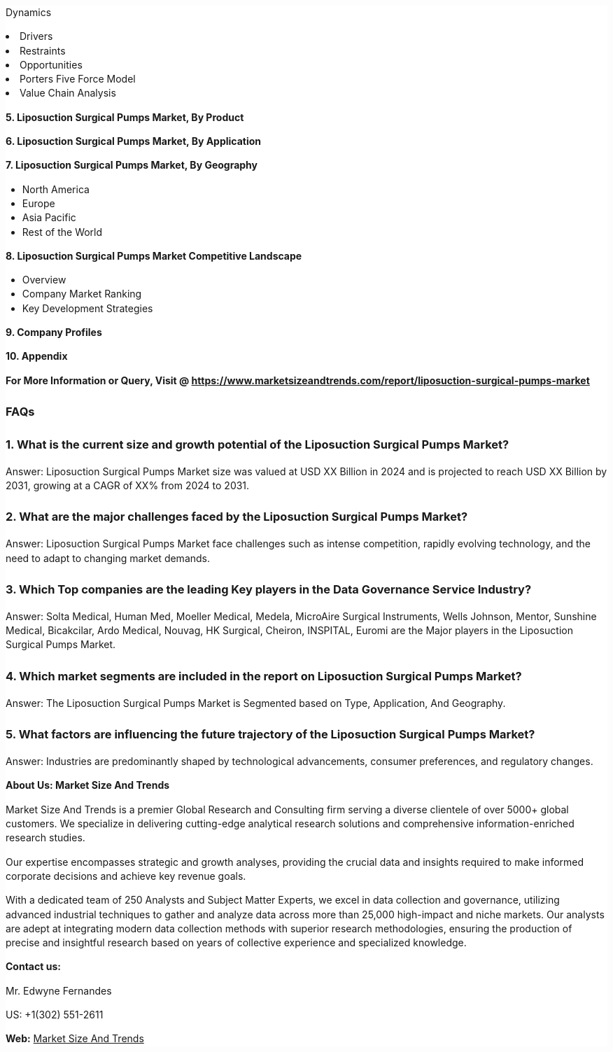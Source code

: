 Dynamics</span></li><li><span class="">Drivers</span></li><li><span class="">Restraints</span></li><li><span class="">Opportunities</span></li><li><span class="">Porters Five Force Model</span></li><li><span class="">Value Chain Analysis</span></li></ul></div><div class="" data-test-id=""><p><strong><span class="">5. Liposuction Surgical Pumps Market, By Product</span></strong></p></div><div class="" data-test-id=""><p><strong><span class="">6. Liposuction Surgical Pumps Market, By Application</span></strong></p></div><div class="" data-test-id=""><p><strong><span class="">7. Liposuction Surgical Pumps Market, By Geography</span></strong></p></div><div class="" data-test-id=""><ul><li><span class="">North America</span></li><li><span class="">Europe</span></li><li><span class="">Asia Pacific</span></li><li><span class="">Rest of the World</span></li></ul></div><div class="" data-test-id=""><p><strong><span class="">8. Liposuction Surgical Pumps Market Competitive Landscape</span></strong></p></div><div class="" data-test-id=""><ul><li><span class="">Overview</span></li><li><span class="">Company Market Ranking</span></li><li><span class="">Key Development Strategies</span></li></ul></div><div class="" data-test-id=""><p><strong><span class="">9. Company Profiles</span></strong></p></div><div class="" data-test-id=""><p><strong><span class="">10. Appendix</span></strong></p></div><div class="" data-test-id=""><p><strong><span class="">For More Information or Query, Visit @ <a href="https://www.marketsizeandtrends.com/report/liposuction-surgical-pumps-market" target="_blank">https://www.marketsizeandtrends.com/report/liposuction-surgical-pumps-market</a></span></strong></p></div><div class="" data-test-id=""><div class="article-main__content" data-test-id="publishing-text-block"><h3><strong><span class="">FAQs</span></strong></h3></div><div class="article-main__content" data-test-id="publishing-text-block"><h3><span class="">1. What is the current size and growth potential of the Liposuction Surgical Pumps Market?</span></h3></div><div class="article-main__content" data-test-id="publishing-text-block"><p><span class="font-[700]">Answer</span><span class="">: Liposuction Surgical Pumps Market size was valued at USD XX Billion in 2024 and is projected to reach USD XX Billion by 2031, growing at a CAGR of XX% from 2024 to 2031.</span></p></div><div class="article-main__content" data-test-id="publishing-text-block"><h3><span class="">2. What are the major challenges faced by the Liposuction Surgical Pumps Market?</span></h3></div><div class="article-main__content" data-test-id="publishing-text-block"><p><span class="font-[700]">Answer</span><span class="">: Liposuction Surgical Pumps Market face challenges such as intense competition, rapidly evolving technology, and the need to adapt to changing market demands.</span></p></div><div class="article-main__content" data-test-id="publishing-text-block"><h3><span class="">3. Which Top companies are the leading Key players in the Data Governance Service Industry?</span></h3></div><div class="article-main__content" data-test-id="publishing-text-block"><p><span class="font-[700]">Answer</span><span class="">: Solta Medical, Human Med, Moeller Medical, Medela, MicroAire Surgical Instruments, Wells Johnson, Mentor, Sunshine Medical, Bicakcilar, Ardo Medical, Nouvag, HK Surgical, Cheiron, INSPITAL, Euromi are the Major players in the Liposuction Surgical Pumps Market.</span></p></div><div class="article-main__content" data-test-id="publishing-text-block"><h3><span class="">4. Which market segments are included in the report on Liposuction Surgical Pumps Market?</span></h3></div><div class="article-main__content" data-test-id="publishing-text-block"><p><span class="font-[700]">Answer</span><span class="">: The Liposuction Surgical Pumps Market is Segmented based on Type, Application, And Geography.</span></p></div><div class="article-main__content" data-test-id="publishing-text-block"><h3><span class="">5. What factors are influencing the future trajectory of the Liposuction Surgical Pumps Market?</span></h3></div><div class="article-main__content" data-test-id="publishing-text-block"><p><span class="font-[700]">Answer:</span><span class="">&nbsp;Industries are predominantly shaped by technological advancements, consumer preferences, and regulatory changes.</span></p></div><p><strong><span class="">About Us: Market Size And Trends</span></strong></p></div><div class="" data-test-id=""><p><span class="">Market Size And Trends is a premier Global Research and Consulting firm serving a diverse clientele of over 5000+ global customers. We specialize in delivering cutting-edge analytical research solutions and comprehensive information-enriched research studies.</span></p></div><div class="" data-test-id=""><p><span class="">Our expertise encompasses strategic and growth analyses, providing the crucial data and insights required to make informed corporate decisions and achieve key revenue goals.</span></p></div><div class="" data-test-id=""><p><span class="">With a dedicated team of 250 Analysts and Subject Matter Experts, we excel in data collection and governance, utilizing advanced industrial techniques to gather and analyze data across more than 25,000 high-impact and niche markets. Our analysts are adept at integrating modern data collection methods with superior research methodologies, ensuring the production of precise and insightful research based on years of collective experience and specialized knowledge.</span></p></div><div class="" data-test-id=""><p><strong><span class="">Contact us:</span></strong></p></div><div class="" data-test-id=""><p><span class="">Mr. Edwyne Fernandes</span></p></div><div class="" data-test-id=""><p><span class="">US: +1(302) 551-2611<br /></span></p><p><span class=""><strong>Web:</strong> <a href="https://www.marketsizeandtrends.com/" target="_blank">Market
Size And Trends</a></span></p></div>
